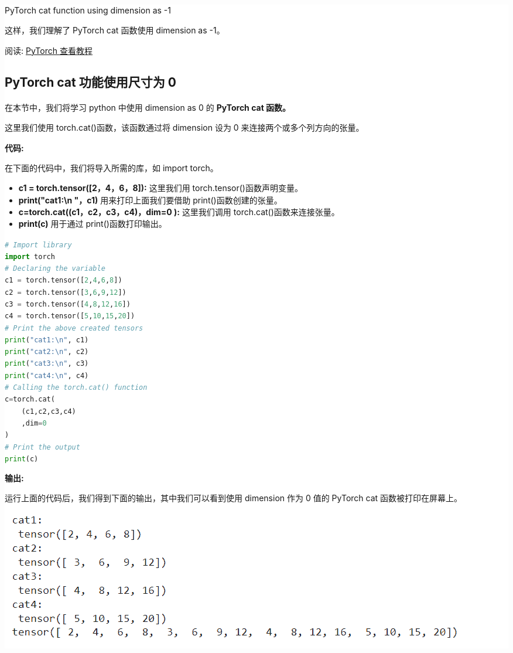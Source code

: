 PyTorch cat function using dimension as -1

这样，我们理解了 PyTorch cat 函数使用 dimension as -1。

阅读: [PyTorch 查看教程](https://pythonguides.com/pytorch-view/)

## PyTorch cat 功能使用尺寸为 0

在本节中，我们将学习 python 中使用 dimension as 0 的 **PyTorch cat 函数。**

这里我们使用 torch.cat()函数，该函数通过将 dimension 设为 0 来连接两个或多个列方向的张量。

**代码:**

在下面的代码中，我们将导入所需的库，如 import torch。

*   **c1 = torch.tensor([2，4，6，8]):** 这里我们用 torch.tensor()函数声明变量。
*   **print("cat1:\n "，c1)** 用来打印上面我们要借助 print()函数创建的张量。
*   **c=torch.cat((c1，c2，c3，c4)，dim=0 ):** 这里我们调用 torch.cat()函数来连接张量。
*   **print(c)** 用于通过 print()函数打印输出。

```py
# Import library
import torch
# Declaring the variable
c1 = torch.tensor([2,4,6,8])
c2 = torch.tensor([3,6,9,12])
c3 = torch.tensor([4,8,12,16])
c4 = torch.tensor([5,10,15,20])
# Print the above created tensors
print("cat1:\n", c1)
print("cat2:\n", c2)
print("cat3:\n", c3)
print("cat4:\n", c4)
# Calling the torch.cat() function
c=torch.cat(
    (c1,c2,c3,c4)
    ,dim=0
)
# Print the output
print(c)
```

**输出:**

运行上面的代码后，我们得到下面的输出，其中我们可以看到使用 dimension 作为 0 值的 PyTorch cat 函数被打印在屏幕上。

![PyTorch cat function using dimension as 0](img/242e9968be550c69ce9aa85016292fc5.png "PyTorch cat function using dimension as 0")
